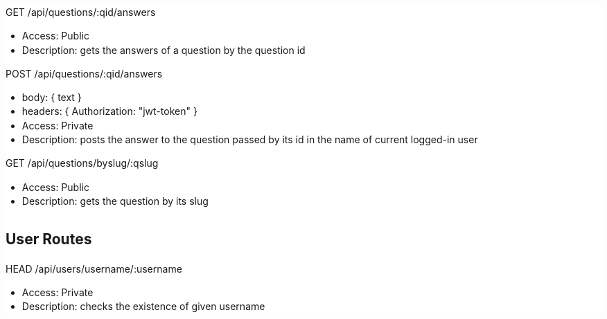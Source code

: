 GET /api/questions/:qid/answers
- Access: Public
- Description: gets the answers of a question by the question id

POST /api/questions/:qid/answers
- body: { text }
- headers: { Authorization: "jwt-token" }
- Access: Private
- Description: posts the answer to the question passed by its id in the name of current logged-in user

GET /api/questions/byslug/:qslug
- Access: Public
- Description: gets the question by its slug



## User Routes
HEAD /api/users/username/:username
- Access: Private
- Description: checks the existence of given username
